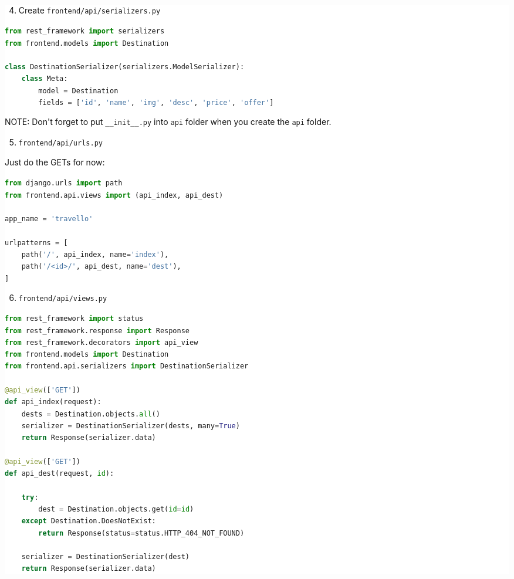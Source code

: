 4. Create `frontend/api/serializers.py`
```py
from rest_framework import serializers
from frontend.models import Destination

class DestinationSerializer(serializers.ModelSerializer):
    class Meta:
        model = Destination
        fields = ['id', 'name', 'img', 'desc', 'price', 'offer']
```

NOTE: Don't forget to put `__init__.py` into `api` folder when you create the `api` folder.

5. `frontend/api/urls.py`

Just do the GETs for now:

```py
from django.urls import path
from frontend.api.views import (api_index, api_dest)

app_name = 'travello'

urlpatterns = [
    path('/', api_index, name='index'),
    path('/<id>/', api_dest, name='dest'),
]
```

6. `frontend/api/views.py`
```py
from rest_framework import status
from rest_framework.response import Response
from rest_framework.decorators import api_view
from frontend.models import Destination
from frontend.api.serializers import DestinationSerializer

@api_view(['GET'])
def api_index(request):
	dests = Destination.objects.all()
	serializer = DestinationSerializer(dests, many=True)
	return Response(serializer.data)

@api_view(['GET'])
def api_dest(request, id):

	try:
		dest = Destination.objects.get(id=id)
	except Destination.DoesNotExist:
		return Response(status=status.HTTP_404_NOT_FOUND)

	serializer = DestinationSerializer(dest)
	return Response(serializer.data)
```
